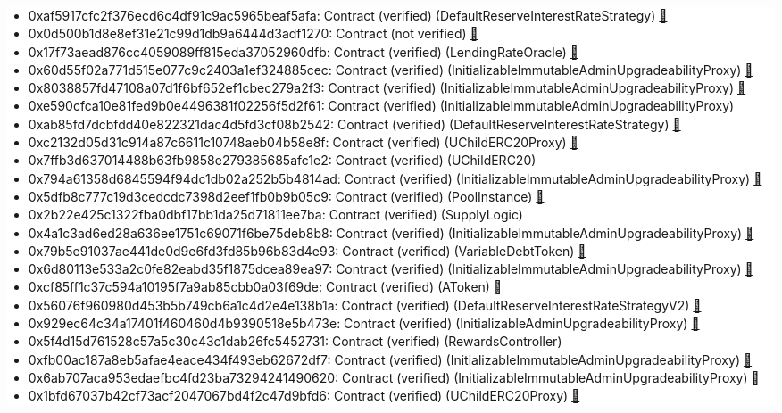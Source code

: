 - 0xaf5917cfc2f376ecd6c4df91c9ac5965beaf5afa: Contract (verified) (DefaultReserveInterestRateStrategy) [:ghost:](https://github.com/bgd-labs/aave-address-book "AaveV2Polygon.ASSETS.WPOL.INTEREST_RATE_STRATEGY")
- 0x0d500b1d8e8ef31e21c99d1db9a6444d3adf1270: Contract (not verified) [:ghost:](https://github.com/bgd-labs/aave-address-book "AaveV2Polygon.ASSETS.WPOL.UNDERLYING, AaveV3Polygon.ASSETS.WPOL.UNDERLYING")
- 0x17f73aead876cc4059089ff815eda37052960dfb: Contract (verified) (LendingRateOracle) [:ghost:](https://github.com/bgd-labs/aave-address-book "AaveV2Polygon.LENDING_RATE_ORACLE")
- 0x60d55f02a771d515e077c9c2403a1ef324885cec: Contract (verified) (InitializableImmutableAdminUpgradeabilityProxy) [:ghost:](https://github.com/bgd-labs/aave-address-book "AaveV2Polygon.ASSETS.USDT.A_TOKEN")
- 0x8038857fd47108a07d1f6bf652ef1cbec279a2f3: Contract (verified) (InitializableImmutableAdminUpgradeabilityProxy) [:ghost:](https://github.com/bgd-labs/aave-address-book "AaveV2Polygon.ASSETS.USDT.V_TOKEN")
- 0xe590cfca10e81fed9b0e4496381f02256f5d2f61: Contract (verified) (InitializableImmutableAdminUpgradeabilityProxy) 
- 0xab85fd7dcbfdd40e822321dac4d5fd3cf08b2542: Contract (verified) (DefaultReserveInterestRateStrategy) [:ghost:](https://github.com/bgd-labs/aave-address-book "AaveV2Polygon.ASSETS.USDT.INTEREST_RATE_STRATEGY")
- 0xc2132d05d31c914a87c6611c10748aeb04b58e8f: Contract (verified) (UChildERC20Proxy) [:ghost:](https://github.com/bgd-labs/aave-address-book "AaveV2Polygon.ASSETS.USDT.UNDERLYING, AaveV3Polygon.ASSETS.USDT.UNDERLYING")
- 0x7ffb3d637014488b63fb9858e279385685afc1e2: Contract (verified) (UChildERC20) 
- 0x794a61358d6845594f94dc1db02a252b5b4814ad: Contract (verified) (InitializableImmutableAdminUpgradeabilityProxy) [:ghost:](https://github.com/bgd-labs/aave-address-book "AaveV3Polygon.POOL")
- 0x5dfb8c777c19d3cedcdc7398d2eef1fb0b9b05c9: Contract (verified) (PoolInstance) [:ghost:](https://github.com/bgd-labs/aave-address-book "AaveV3Polygon.POOL_IMPL")
- 0x2b22e425c1322fba0dbf17bb1da25d71811ee7ba: Contract (verified) (SupplyLogic) 
- 0x4a1c3ad6ed28a636ee1751c69071f6be75deb8b8: Contract (verified) (InitializableImmutableAdminUpgradeabilityProxy) [:ghost:](https://github.com/bgd-labs/aave-address-book "AaveV3Polygon.ASSETS.WPOL.V_TOKEN")
- 0x79b5e91037ae441de0d9e6fd3fd85b96b83d4e93: Contract (verified) (VariableDebtToken) [:ghost:](https://github.com/bgd-labs/aave-address-book "AaveV3Polygon.DEFAULT_VARIABLE_DEBT_TOKEN_IMPL_REV_2")
- 0x6d80113e533a2c0fe82eabd35f1875dcea89ea97: Contract (verified) (InitializableImmutableAdminUpgradeabilityProxy) [:ghost:](https://github.com/bgd-labs/aave-address-book "AaveV3Polygon.ASSETS.WPOL.A_TOKEN")
- 0xcf85ff1c37c594a10195f7a9ab85cbb0a03f69de: Contract (verified) (AToken) [:ghost:](https://github.com/bgd-labs/aave-address-book "AaveV3Polygon.DEFAULT_A_TOKEN_IMPL_REV_2")
- 0x56076f960980d453b5b749cb6a1c4d2e4e138b1a: Contract (verified) (DefaultReserveInterestRateStrategyV2) [:ghost:](https://github.com/bgd-labs/aave-address-book "AaveV3Polygon.ASSETS.DAI.INTEREST_RATE_STRATEGY, AaveV3Polygon.ASSETS.LINK.INTEREST_RATE_STRATEGY, AaveV3Polygon.ASSETS.USDC.INTEREST_RATE_STRATEGY, AaveV3Polygon.ASSETS.WBTC.INTEREST_RATE_STRATEGY, AaveV3Polygon.ASSETS.WETH.INTEREST_RATE_STRATEGY, AaveV3Polygon.ASSETS.USDT.INTEREST_RATE_STRATEGY, AaveV3Polygon.ASSETS.AAVE.INTEREST_RATE_STRATEGY, AaveV3Polygon.ASSETS.WPOL.INTEREST_RATE_STRATEGY, AaveV3Polygon.ASSETS.CRV.INTEREST_RATE_STRATEGY, AaveV3Polygon.ASSETS.SUSHI.INTEREST_RATE_STRATEGY, AaveV3Polygon.ASSETS.GHST.INTEREST_RATE_STRATEGY, AaveV3Polygon.ASSETS.BAL.INTEREST_RATE_STRATEGY, AaveV3Polygon.ASSETS.DPI.INTEREST_RATE_STRATEGY, AaveV3Polygon.ASSETS.EURS.INTEREST_RATE_STRATEGY, AaveV3Polygon.ASSETS.jEUR.INTEREST_RATE_STRATEGY, AaveV3Polygon.ASSETS.EURA.INTEREST_RATE_STRATEGY, AaveV3Polygon.ASSETS.miMATIC.INTEREST_RATE_STRATEGY, AaveV3Polygon.ASSETS.stMATIC.INTEREST_RATE_STRATEGY, AaveV3Polygon.ASSETS.MaticX.INTEREST_RATE_STRATEGY, AaveV3Polygon.ASSETS.wstETH.INTEREST_RATE_STRATEGY, AaveV3Polygon.ASSETS.USDCn.INTEREST_RATE_STRATEGY")
- 0x929ec64c34a17401f460460d4b9390518e5b473e: Contract (verified) (InitializableAdminUpgradeabilityProxy) [:ghost:](https://github.com/bgd-labs/aave-address-book "AaveV3Polygon.DEFAULT_INCENTIVES_CONTROLLER")
- 0x5f4d15d761528c57a5c30c43c1dab26fc5452731: Contract (verified) (RewardsController) 
- 0xfb00ac187a8eb5afae4eace434f493eb62672df7: Contract (verified) (InitializableImmutableAdminUpgradeabilityProxy) [:ghost:](https://github.com/bgd-labs/aave-address-book "AaveV3Polygon.ASSETS.USDT.V_TOKEN")
- 0x6ab707aca953edaefbc4fd23ba73294241490620: Contract (verified) (InitializableImmutableAdminUpgradeabilityProxy) [:ghost:](https://github.com/bgd-labs/aave-address-book "AaveV3Polygon.ASSETS.USDT.A_TOKEN")
- 0x1bfd67037b42cf73acf2047067bd4f2c47d9bfd6: Contract (verified) (UChildERC20Proxy) [:ghost:](https://github.com/bgd-labs/aave-address-book "AaveV2Polygon.ASSETS.WBTC.UNDERLYING, AaveV3Polygon.ASSETS.WBTC.UNDERLYING")